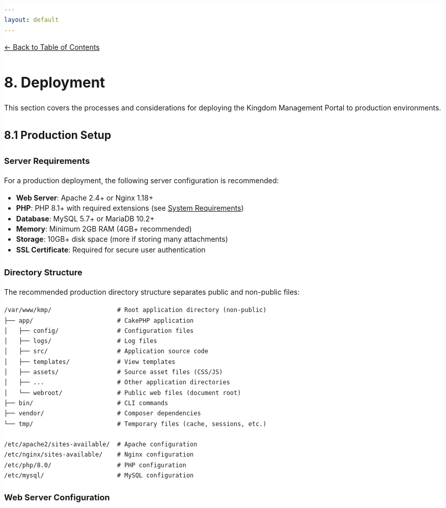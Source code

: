 ```yaml
---
layout: default
---
```

[← Back to Table of Contents](index.md)

# 8. Deployment

This section covers the processes and considerations for deploying the Kingdom Management Portal to production environments.

## 8.1 Production Setup

### Server Requirements

For a production deployment, the following server configuration is recommended:

- **Web Server**: Apache 2.4+ or Nginx 1.18+
- **PHP**: PHP 8.1+ with required extensions (see [System Requirements](1-introduction.md#13-system-requirements))
- **Database**: MySQL 5.7+ or MariaDB 10.2+
- **Memory**: Minimum 2GB RAM (4GB+ recommended)
- **Storage**: 10GB+ disk space (more if storing many attachments)
- **SSL Certificate**: Required for secure user authentication

### Directory Structure

The recommended production directory structure separates public and non-public files:

```
/var/www/kmp/                  # Root application directory (non-public)
├── app/                       # CakePHP application
│   ├── config/                # Configuration files
│   ├── logs/                  # Log files
│   ├── src/                   # Application source code
│   ├── templates/             # View templates
│   ├── assets/                # Source asset files (CSS/JS)
│   ├── ...                    # Other application directories
│   └── webroot/               # Public web files (document root)
├── bin/                       # CLI commands
├── vendor/                    # Composer dependencies
└── tmp/                       # Temporary files (cache, sessions, etc.)

/etc/apache2/sites-available/  # Apache configuration
/etc/nginx/sites-available/    # Nginx configuration
/etc/php/8.0/                  # PHP configuration
/etc/mysql/                    # MySQL configuration
```

### Web Server Configuration
